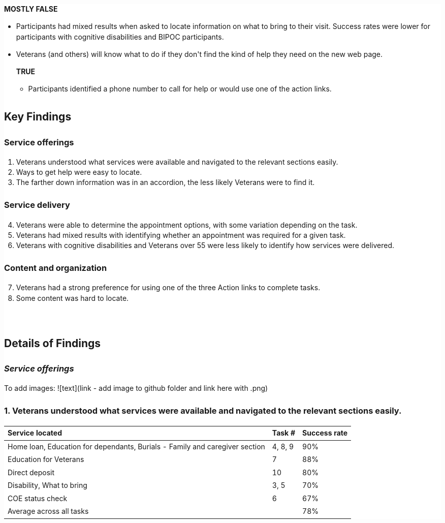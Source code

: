    **MOSTLY FALSE**
  - Participants had mixed results when asked to locate information on what to bring to their visit. Success rates were lower for participants with cognitive disabilities and BIPOC participants.
    
* Veterans (and others) will know what to do if they don't find the kind of help they need on the new web page.

  **TRUE**
  - Participants identified a phone number to call for help or would use one of the action links.

## Key Findings
### Service offerings
1. Veterans understood what services were available and navigated to the relevant sections easily.
2. Ways to get help were  easy to locate.
3. The farther down information was in an accordion, the less likely Veterans were to find it.

### Service delivery
4. Veterans were able to determine the appointment options, with some variation depending on the task.
5. 	Veterans had mixed results with identifying whether an appointment was required for a given task.
6.	Veterans with cognitive disabilities and Veterans over 55 were less likely to identify how services were delivered.

### Content and organization
7. Veterans had a strong preference for using one of the three Action links to complete tasks.
8. 	Some content was hard to locate. 

<br>

## Details of Findings 
### *Service offerings*

To add images: ![text](link - add image to github folder and link here with .png)
### 1. Veterans understood what services were available and navigated to the relevant sections easily.
| Service located | Task # | Success rate |
| :-- | :---------- | :-- |
| Home loan, Education for dependants, Burials - Family and caregiver section | 4, 8, 9 | 90% |
| Education for Veterans | 7 | 88% |
| Direct deposit | 10 | 80% |
| Disability, What to bring | 3, 5 | 70% |
| COE status check | 6 | 67% |
| Average across all tasks |  | 78% |
